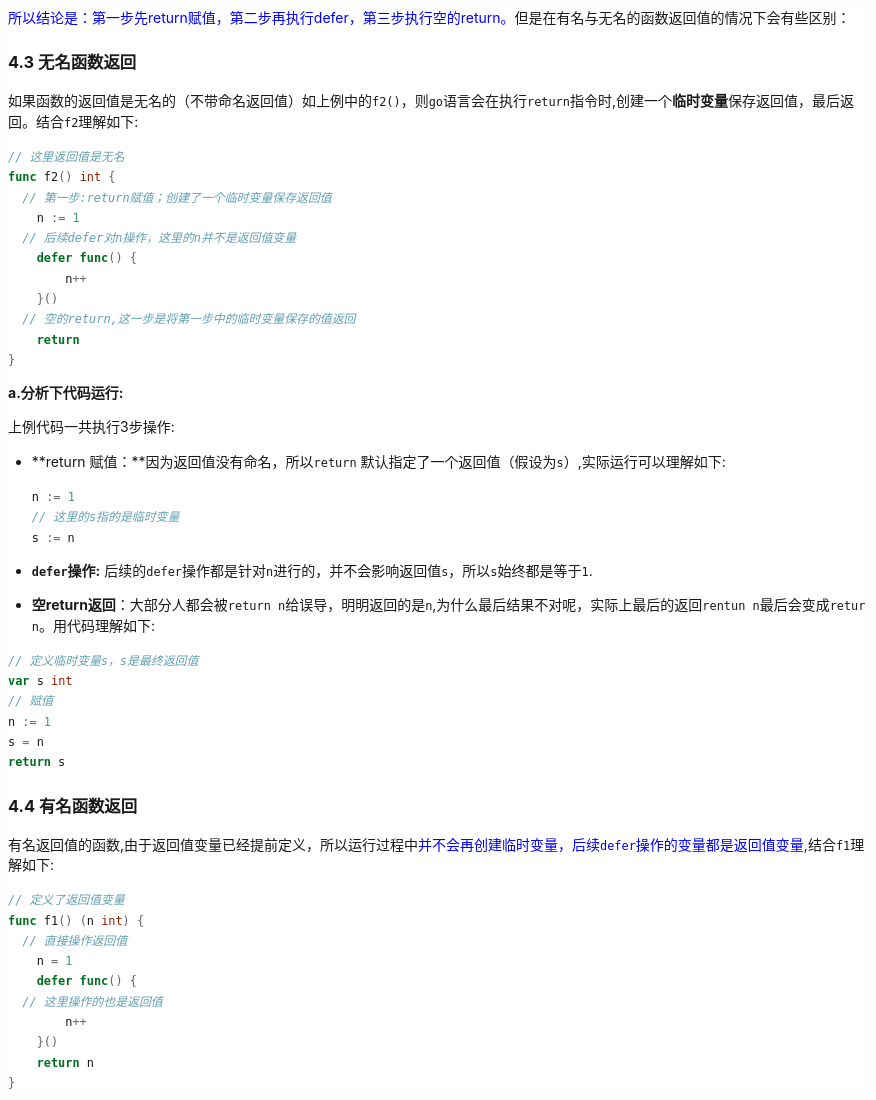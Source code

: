 <font color=blue>所以结论是：第一步先return赋值，第二步再执行defer，第三步执行空的return。</font>但是在有名与无名的函数返回值的情况下会有些区别：



### 4.3 无名函数返回

如果函数的返回值是无名的（不带命名返回值）如上例中的`f2()`，则`go`语言会在执行`return`指令时,创建一个**临时变量**保存返回值，最后返回。结合`f2`理解如下:

```go
// 这里返回值是无名
func f2() int {
  // 第一步:return赋值；创建了一个临时变量保存返回值
	n := 1
  // 后续defer对n操作，这里的n并不是返回值变量
	defer func() {
		n++
	}()
  // 空的return,这一步是将第一步中的临时变量保存的值返回
	return 
}
```

**a.分析下代码运行:**

上例代码一共执行3步操作:

- **return 赋值：**因为返回值没有命名，所以`return` 默认指定了一个返回值（假设为`s`）,实际运行可以理解如下:

  ```go
  n := 1
  // 这里的s指的是临时变量
  s := n

- **`defer`操作:** 后续的`defer`操作都是针对`n`进行的，并不会影响返回值`s`，所以`s`始终都是等于`1`.

- **空return返回**：大部分人都会被`return n`给误导，明明返回的是`n`,为什么最后结果不对呢，实际上最后的返回`rentun n`最后会变成`return`。用代码理解如下:

```go
// 定义临时变量s，s是最终返回值
var s int 
// 赋值
n := 1
s = n
return s
```

### 4.4 有名函数返回

有名返回值的函数,由于返回值变量已经提前定义，所以运行过程中<font color=blue>并不会再创建临时变量，后续`defer`操作的变量都是返回值变量</font>,结合`f1`理解如下:

```go
// 定义了返回值变量
func f1() (n int) {
  // 直接操作返回值
	n = 1
	defer func() {
  // 这里操作的也是返回值
		n++
	}()
	return n
}
```

